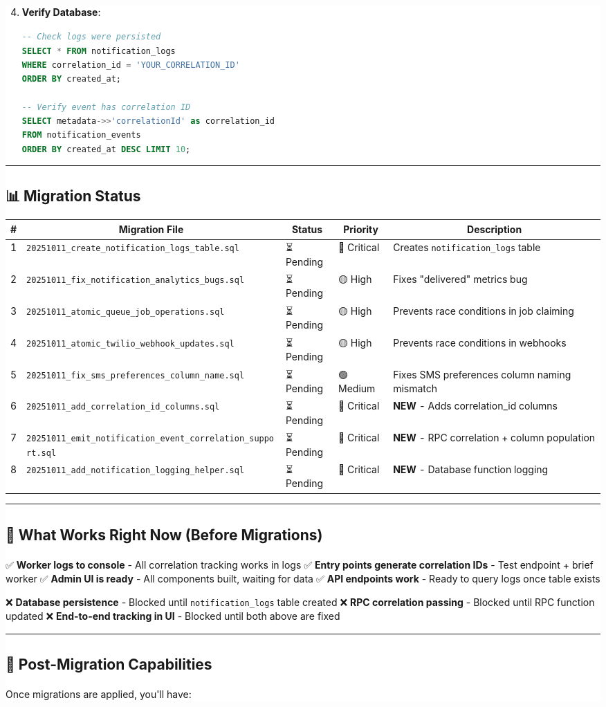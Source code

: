 4. **Verify Database**:

   ```sql
   -- Check logs were persisted
   SELECT * FROM notification_logs
   WHERE correlation_id = 'YOUR_CORRELATION_ID'
   ORDER BY created_at;

   -- Verify event has correlation ID
   SELECT metadata->>'correlationId' as correlation_id
   FROM notification_events
   ORDER BY created_at DESC LIMIT 10;
   ```

---

## 📊 Migration Status

| #   | Migration File                                             | Status     | Priority    | Description                                   |
| --- | ---------------------------------------------------------- | ---------- | ----------- | --------------------------------------------- |
| 1   | `20251011_create_notification_logs_table.sql`              | ⏳ Pending | 🔴 Critical | Creates `notification_logs` table             |
| 2   | `20251011_fix_notification_analytics_bugs.sql`             | ⏳ Pending | 🟡 High     | Fixes "delivered" metrics bug                 |
| 3   | `20251011_atomic_queue_job_operations.sql`                 | ⏳ Pending | 🟡 High     | Prevents race conditions in job claiming      |
| 4   | `20251011_atomic_twilio_webhook_updates.sql`               | ⏳ Pending | 🟡 High     | Prevents race conditions in webhooks          |
| 5   | `20251011_fix_sms_preferences_column_name.sql`             | ⏳ Pending | 🟢 Medium   | Fixes SMS preferences column naming mismatch  |
| 6   | `20251011_add_correlation_id_columns.sql`                  | ⏳ Pending | 🔴 Critical | **NEW** - Adds correlation_id columns         |
| 7   | `20251011_emit_notification_event_correlation_support.sql` | ⏳ Pending | 🔴 Critical | **NEW** - RPC correlation + column population |
| 8   | `20251011_add_notification_logging_helper.sql`             | ⏳ Pending | 🔴 Critical | **NEW** - Database function logging           |

---

## 🎯 What Works Right Now (Before Migrations)

✅ **Worker logs to console** - All correlation tracking works in logs
✅ **Entry points generate correlation IDs** - Test endpoint + brief worker
✅ **Admin UI is ready** - All components built, waiting for data
✅ **API endpoints work** - Ready to query logs once table exists

❌ **Database persistence** - Blocked until `notification_logs` table created
❌ **RPC correlation passing** - Blocked until RPC function updated
❌ **End-to-end tracking in UI** - Blocked until both above are fixed

---

## 🚀 Post-Migration Capabilities

Once migrations are applied, you'll have:
